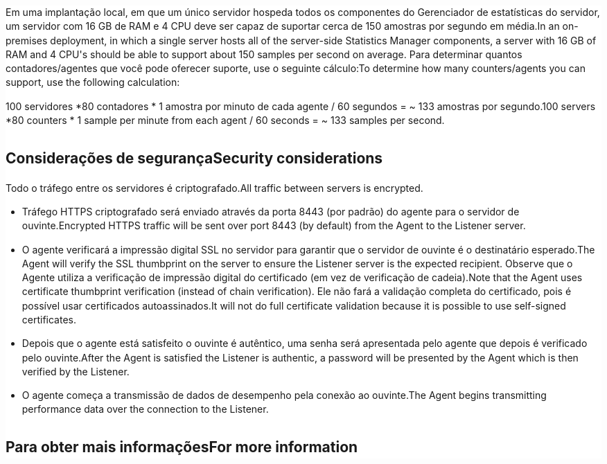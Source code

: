 <span data-ttu-id="6c3e7-198">Em uma implantação local, em que um único servidor hospeda todos os componentes do Gerenciador de estatísticas do servidor, um servidor com 16 GB de RAM e 4 CPU deve ser capaz de suportar cerca de 150 amostras por segundo em média.</span><span class="sxs-lookup"><span data-stu-id="6c3e7-198">In an on-premises deployment, in which a single server hosts all of the server-side Statistics Manager components, a server with 16 GB of RAM and 4 CPU's should be able to support about 150 samples per second on average.</span></span> <span data-ttu-id="6c3e7-199">Para determinar quantos contadores/agentes que você pode oferecer suporte, use o seguinte cálculo:</span><span class="sxs-lookup"><span data-stu-id="6c3e7-199">To determine how many counters/agents you can support, use the following calculation:</span></span>

<span data-ttu-id="6c3e7-200">100 servidores \*80 contadores \* 1 amostra por minuto de cada agente / 60 segundos = ~ 133 amostras por segundo.</span><span class="sxs-lookup"><span data-stu-id="6c3e7-200">100 servers \*80 counters \* 1 sample per minute from each agent / 60 seconds = ~ 133 samples per second.</span></span>

## <a name="security-considerations"></a><span data-ttu-id="6c3e7-201">Considerações de segurança</span><span class="sxs-lookup"><span data-stu-id="6c3e7-201">Security considerations</span></span>
<span data-ttu-id="6c3e7-202"><a name="BKMK_Security"> </a></span><span class="sxs-lookup"><span data-stu-id="6c3e7-202"></span></span>

<span data-ttu-id="6c3e7-203">Todo o tráfego entre os servidores é criptografado.</span><span class="sxs-lookup"><span data-stu-id="6c3e7-203">All traffic between servers is encrypted.</span></span>

- <span data-ttu-id="6c3e7-204">Tráfego HTTPS criptografado será enviado através da porta 8443 (por padrão) do agente para o servidor de ouvinte.</span><span class="sxs-lookup"><span data-stu-id="6c3e7-204">Encrypted HTTPS traffic will be sent over port 8443 (by default) from the Agent to the Listener server.</span></span>

- <span data-ttu-id="6c3e7-205">O agente verificará a impressão digital SSL no servidor para garantir que o servidor de ouvinte é o destinatário esperado.</span><span class="sxs-lookup"><span data-stu-id="6c3e7-205">The Agent will verify the SSL thumbprint on the server to ensure the Listener server is the expected recipient.</span></span> <span data-ttu-id="6c3e7-206">Observe que o Agente utiliza a verificação de impressão digital do certificado (em vez de verificação de cadeia).</span><span class="sxs-lookup"><span data-stu-id="6c3e7-206">Note that the Agent uses certificate thumbprint verification (instead of chain verification).</span></span> <span data-ttu-id="6c3e7-207">Ele não fará a validação completa do certificado, pois é possível usar certificados autoassinados.</span><span class="sxs-lookup"><span data-stu-id="6c3e7-207">It will not do full certificate validation because it is possible to use self-signed certificates.</span></span>

- <span data-ttu-id="6c3e7-208">Depois que o agente está satisfeito o ouvinte é autêntico, uma senha será apresentada pelo agente que depois é verificado pelo ouvinte.</span><span class="sxs-lookup"><span data-stu-id="6c3e7-208">After the Agent is satisfied the Listener is authentic, a password will be presented by the Agent which is then verified by the Listener.</span></span>

- <span data-ttu-id="6c3e7-209">O agente começa a transmissão de dados de desempenho pela conexão ao ouvinte.</span><span class="sxs-lookup"><span data-stu-id="6c3e7-209">The Agent begins transmitting performance data over the connection to the Listener.</span></span>

## <a name="for-more-information"></a><span data-ttu-id="6c3e7-210">Para obter mais informações</span><span class="sxs-lookup"><span data-stu-id="6c3e7-210">For more information</span></span>
<span data-ttu-id="6c3e7-211"><a name="BKMK_Security"> </a></span><span class="sxs-lookup"><span data-stu-id="6c3e7-211"></span></span>
